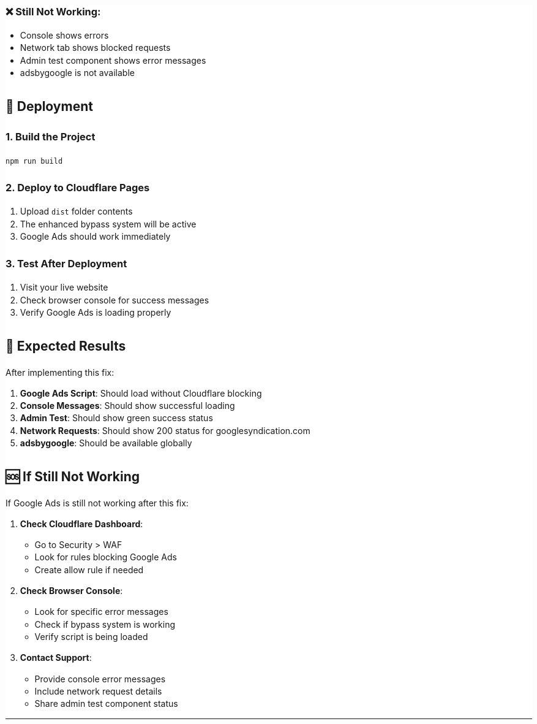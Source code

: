 ### **❌ Still Not Working:**
- Console shows errors
- Network tab shows blocked requests
- Admin test component shows error messages
- adsbygoogle is not available

## 🚀 **Deployment**

### **1. Build the Project**
```bash
npm run build
```

### **2. Deploy to Cloudflare Pages**
1. Upload `dist` folder contents
2. The enhanced bypass system will be active
3. Google Ads should work immediately

### **3. Test After Deployment**
1. Visit your live website
2. Check browser console for success messages
3. Verify Google Ads is loading properly

## 🎯 **Expected Results**

After implementing this fix:

1. **Google Ads Script**: Should load without Cloudflare blocking
2. **Console Messages**: Should show successful loading
3. **Admin Test**: Should show green success status
4. **Network Requests**: Should show 200 status for googlesyndication.com
5. **adsbygoogle**: Should be available globally

## 🆘 **If Still Not Working**

If Google Ads is still not working after this fix:

1. **Check Cloudflare Dashboard**:
   - Go to Security > WAF
   - Look for rules blocking Google Ads
   - Create allow rule if needed

2. **Check Browser Console**:
   - Look for specific error messages
   - Check if bypass system is working
   - Verify script is being loaded

3. **Contact Support**:
   - Provide console error messages
   - Include network request details
   - Share admin test component status

---